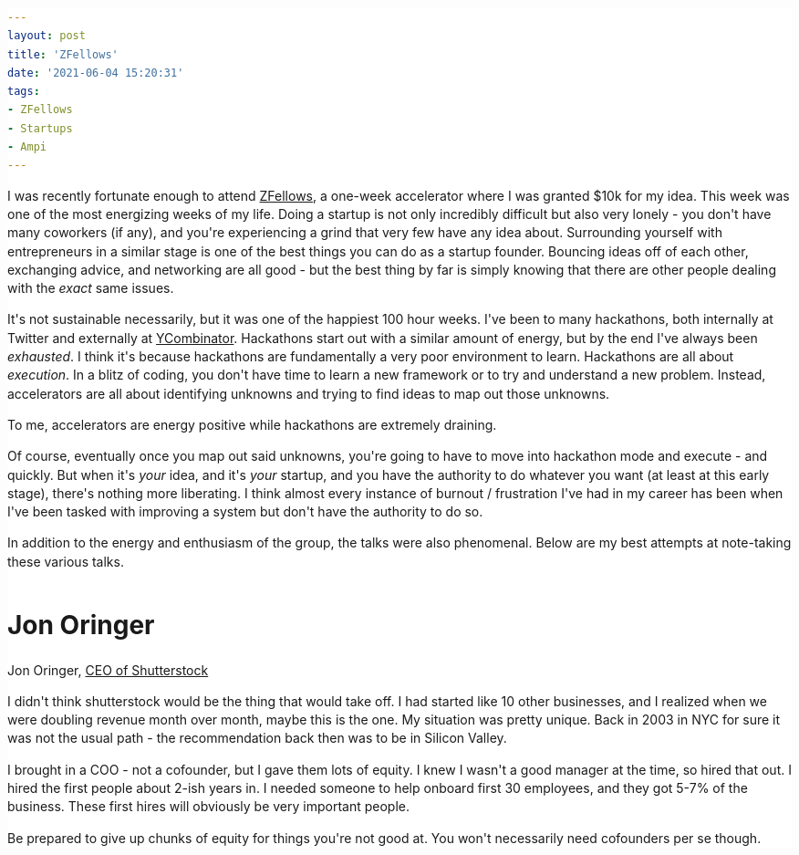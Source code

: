 ```yaml
---
layout: post
title: 'ZFellows'
date: '2021-06-04 15:20:31'
tags:
- ZFellows
- Startups
- Ampi
---
```


I was recently fortunate enough to attend [ZFellows](https://www.zfellows.com/), a one-week accelerator where I was granted $10k for my idea. This week was one of the most energizing weeks of my life. Doing a startup is not only incredibly difficult but also very lonely - you don't have many coworkers (if any), and you're experiencing a grind that very few have any idea about. Surrounding yourself with entrepreneurs in a similar stage is one of the best things you can do as a startup founder. Bouncing ideas off of each other, exchanging advice, and networking are all good - but the best thing by far is simply knowing that there are other people dealing with the _exact_ same issues.

It's not sustainable necessarily, but it was one of the happiest 100 hour weeks. I've been to many hackathons, both internally at Twitter and externally at [YCombinator](https://blog.chander.app/2019/11/24/yc-hackathon.html). Hackathons start out with a similar amount of energy, but by the end I've always been _exhausted_. I think it's because hackathons are fundamentally a very poor environment to learn. Hackathons are all about _execution_. In a blitz of coding, you don't have time to learn a new framework or to try and understand a new problem. Instead, accelerators are all about identifying unknowns and trying to find ideas to map out those unknowns.

To me, accelerators are energy positive while hackathons are extremely draining.

Of course, eventually once you map out said unknowns, you're going to have to move into hackathon mode and execute - and quickly. But when it's _your_ idea, and it's _your_ startup, and you have the authority to do whatever you want (at least at this early stage), there's nothing more liberating. I think almost every instance of burnout / frustration I've had in my career has been when I've been tasked with improving a system but don't have the authority to do so.

In addition to the energy and enthusiasm of the group, the talks were also phenomenal. Below are my best attempts at note-taking these various talks.

# Jon Oringer

Jon Oringer, [CEO of Shutterstock](https://en.wikipedia.org/wiki/Jon_Oringer)

I didn't think shutterstock would be the thing that would take off. I had started like 10 other businesses, and I realized when we were doubling revenue month over month, maybe this is the one. My situation was pretty unique. Back in 2003 in NYC for sure it was not the usual path - the recommendation back then was to be in Silicon Valley.

I brought in a COO - not a cofounder, but I gave them lots of equity. I knew I wasn't a good manager at the time, so hired that out. I hired the first people about 2-ish years in. I needed someone to help onboard first 30 employees, and they got 5-7% of the business. These first hires will obviously be very important people.

Be prepared to give up chunks of equity for things you're not good at. You won't necessarily need cofounders per se though.
